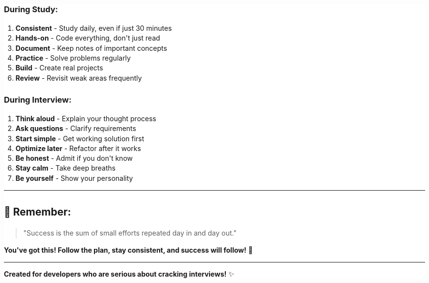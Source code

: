 ### During Study:
1. **Consistent** - Study daily, even if just 30 minutes
2. **Hands-on** - Code everything, don't just read
3. **Document** - Keep notes of important concepts
4. **Practice** - Solve problems regularly
5. **Build** - Create real projects
6. **Review** - Revisit weak areas frequently

### During Interview:
1. **Think aloud** - Explain your thought process
2. **Ask questions** - Clarify requirements
3. **Start simple** - Get working solution first
4. **Optimize later** - Refactor after it works
5. **Be honest** - Admit if you don't know
6. **Stay calm** - Take deep breaths
7. **Be yourself** - Show your personality

---

## 🚀 Remember:

> "Success is the sum of small efforts repeated day in and day out."

**You've got this! Follow the plan, stay consistent, and success will follow!** 💪

---

**Created for developers who are serious about cracking interviews!** ✨

